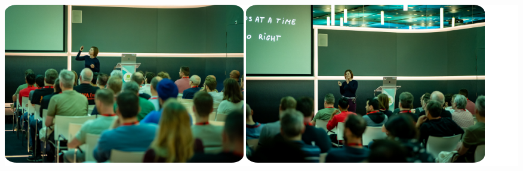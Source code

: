 <img src="/assets/images/conference_photos/jspring2024_2.jpg" width="400" style="border-radius:5%"/>
<img src="/assets/images/conference_photos/jspring2024_1.jpg" width="400" style="border-radius:5%"/>